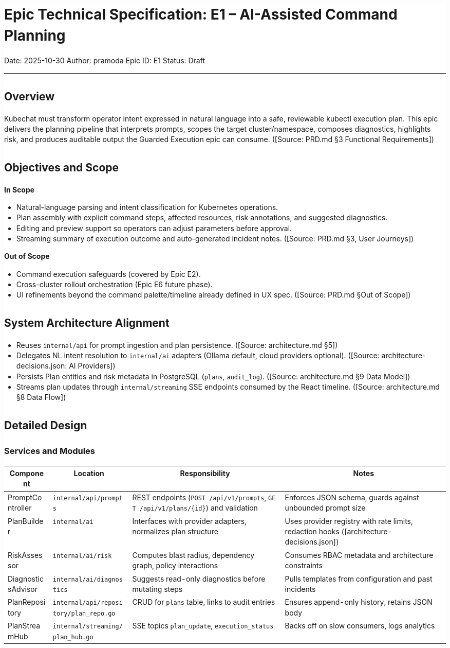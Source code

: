 # Epic Technical Specification: E1 – AI-Assisted Command Planning

Date: 2025-10-30
Author: pramoda
Epic ID: E1
Status: Draft

---

## Overview

Kubechat must transform operator intent expressed in natural language into a safe, reviewable kubectl execution plan. This epic delivers the planning pipeline that interprets prompts, scopes the target cluster/namespace, composes diagnostics, highlights risk, and produces auditable output the Guarded Execution epic can consume. ([Source: PRD.md §3 Functional Requirements])

## Objectives and Scope

**In Scope**
- Natural-language parsing and intent classification for Kubernetes operations.
- Plan assembly with explicit command steps, affected resources, risk annotations, and suggested diagnostics.
- Editing and preview support so operators can adjust parameters before approval.
- Streaming summary of execution outcome and auto-generated incident notes. ([Source: PRD.md §3, User Journeys])

**Out of Scope**
- Command execution safeguards (covered by Epic E2).
- Cross-cluster rollout orchestration (Epic E6 future phase).
- UI refinements beyond the command palette/timeline already defined in UX spec. ([Source: PRD.md §Out of Scope])

## System Architecture Alignment

- Reuses `internal/api` for prompt ingestion and plan persistence. ([Source: architecture.md §5])
- Delegates NL intent resolution to `internal/ai` adapters (Ollama default, cloud providers optional). ([Source: architecture-decisions.json: AI Providers])
- Persists Plan entities and risk metadata in PostgreSQL (`plans`, `audit_log`). ([Source: architecture.md §9 Data Model])
- Streams plan updates through `internal/streaming` SSE endpoints consumed by the React timeline. ([Source: architecture.md §8 Data Flow])

## Detailed Design

### Services and Modules

| Component | Location | Responsibility | Notes |
| --- | --- | --- | --- |
| PromptController | `internal/api/prompts` | REST endpoints (`POST /api/v1/prompts`, `GET /api/v1/plans/{id}`) and validation | Enforces JSON schema, guards against unbounded prompt size |
| PlanBuilder | `internal/ai` | Interfaces with provider adapters, normalizes plan structure | Uses provider registry with rate limits, redaction hooks ([architecture-decisions.json]) |
| RiskAssessor | `internal/ai/risk` | Computes blast radius, dependency graph, policy interactions | Consumes RBAC metadata and architecture constraints |
| DiagnosticsAdvisor | `internal/ai/diagnostics` | Suggests read-only diagnostics before mutating steps | Pulls templates from configuration and past incidents |
| PlanRepository | `internal/api/repository/plan_repo.go` | CRUD for `plans` table, links to audit entries | Ensures append-only history, retains JSON body |
| PlanStreamHub | `internal/streaming/plan_hub.go` | SSE topics `plan_update`, `execution_status` | Backs off on slow consumers, logs analytics |
